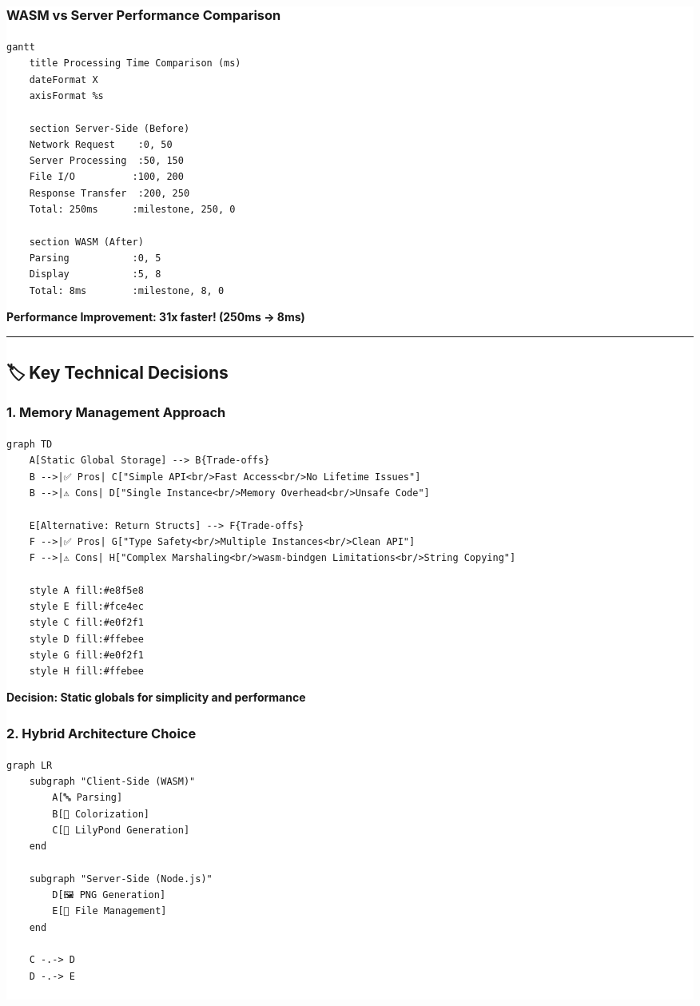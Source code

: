 ### WASM vs Server Performance Comparison
```mermaid
gantt
    title Processing Time Comparison (ms)
    dateFormat X
    axisFormat %s
    
    section Server-Side (Before)
    Network Request    :0, 50
    Server Processing  :50, 150
    File I/O          :100, 200
    Response Transfer  :200, 250
    Total: 250ms      :milestone, 250, 0
    
    section WASM (After)
    Parsing           :0, 5
    Display           :5, 8
    Total: 8ms        :milestone, 8, 0
```

**Performance Improvement: 31x faster! (250ms → 8ms)**

---

## 🏷️ Key Technical Decisions

### 1. Memory Management Approach
```mermaid
graph TD
    A[Static Global Storage] --> B{Trade-offs}
    B -->|✅ Pros| C["Simple API<br/>Fast Access<br/>No Lifetime Issues"]
    B -->|⚠️ Cons| D["Single Instance<br/>Memory Overhead<br/>Unsafe Code"]
    
    E[Alternative: Return Structs] --> F{Trade-offs}
    F -->|✅ Pros| G["Type Safety<br/>Multiple Instances<br/>Clean API"]
    F -->|⚠️ Cons| H["Complex Marshaling<br/>wasm-bindgen Limitations<br/>String Copying"]
    
    style A fill:#e8f5e8
    style E fill:#fce4ec
    style C fill:#e0f2f1
    style D fill:#ffebee
    style G fill:#e0f2f1
    style H fill:#ffebee
```

**Decision: Static globals for simplicity and performance**

### 2. Hybrid Architecture Choice
```mermaid
graph LR
    subgraph "Client-Side (WASM)"
        A[🔤 Parsing]
        B[🎨 Colorization]
        C[🎼 LilyPond Generation]
    end
    
    subgraph "Server-Side (Node.js)"
        D[🖼️ PNG Generation]
        E[📁 File Management]
    end
    
    C -.-> D
    D -.-> E
    
```